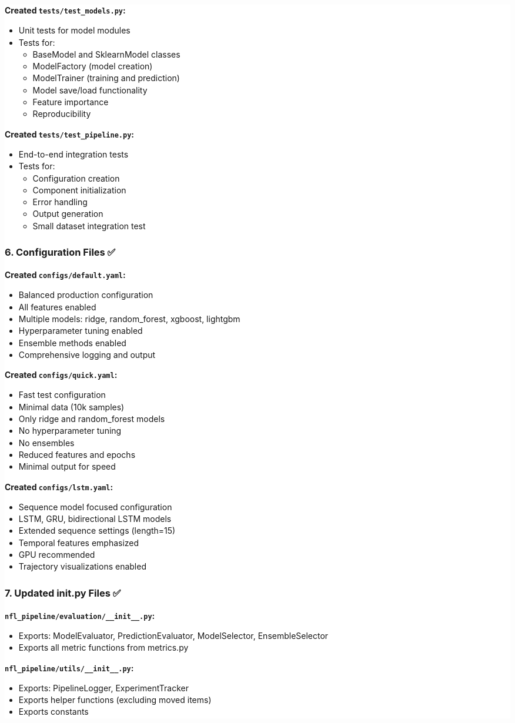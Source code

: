 **Created `tests/test_models.py`:**
- Unit tests for model modules
- Tests for:
  - BaseModel and SklearnModel classes
  - ModelFactory (model creation)
  - ModelTrainer (training and prediction)
  - Model save/load functionality
  - Feature importance
  - Reproducibility

**Created `tests/test_pipeline.py`:**
- End-to-end integration tests
- Tests for:
  - Configuration creation
  - Component initialization
  - Error handling
  - Output generation
  - Small dataset integration test

### 6. Configuration Files ✅

**Created `configs/default.yaml`:**
- Balanced production configuration
- All features enabled
- Multiple models: ridge, random_forest, xgboost, lightgbm
- Hyperparameter tuning enabled
- Ensemble methods enabled
- Comprehensive logging and output

**Created `configs/quick.yaml`:**
- Fast test configuration
- Minimal data (10k samples)
- Only ridge and random_forest models
- No hyperparameter tuning
- No ensembles
- Reduced features and epochs
- Minimal output for speed

**Created `configs/lstm.yaml`:**
- Sequence model focused configuration
- LSTM, GRU, bidirectional LSTM models
- Extended sequence settings (length=15)
- Temporal features emphasized
- GPU recommended
- Trajectory visualizations enabled

### 7. Updated __init__.py Files ✅

**`nfl_pipeline/evaluation/__init__.py`:**
- Exports: ModelEvaluator, PredictionEvaluator, ModelSelector, EnsembleSelector
- Exports all metric functions from metrics.py

**`nfl_pipeline/utils/__init__.py`:**
- Exports: PipelineLogger, ExperimentTracker
- Exports helper functions (excluding moved items)
- Exports constants
